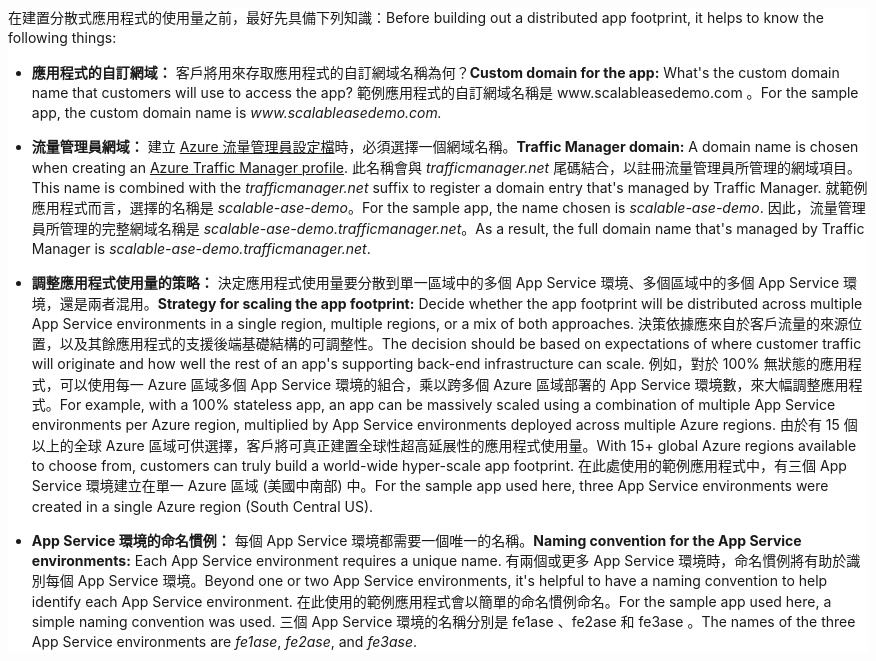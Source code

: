 <span data-ttu-id="6764a-126">在建置分散式應用程式的使用量之前，最好先具備下列知識：</span><span class="sxs-lookup"><span data-stu-id="6764a-126">Before building out a distributed app footprint, it helps to know the following things:</span></span>

- <span data-ttu-id="6764a-127">**應用程式的自訂網域：** 客戶將用來存取應用程式的自訂網域名稱為何？</span><span class="sxs-lookup"><span data-stu-id="6764a-127">**Custom domain for the app:** What's the custom domain name that customers will use to access the app?</span></span> <span data-ttu-id="6764a-128">範例應用程式的自訂網域名稱是 www\.scalableasedemo.com  。</span><span class="sxs-lookup"><span data-stu-id="6764a-128">For the sample app, the custom domain name is *www\.scalableasedemo.com.*</span></span>

- <span data-ttu-id="6764a-129">**流量管理員網域：** 建立 [Azure 流量管理員設定檔](https://docs.microsoft.com/azure/traffic-manager/traffic-manager-manage-profiles)時，必須選擇一個網域名稱。</span><span class="sxs-lookup"><span data-stu-id="6764a-129">**Traffic Manager domain:** A domain name is chosen when creating an [Azure Traffic Manager profile](https://docs.microsoft.com/azure/traffic-manager/traffic-manager-manage-profiles).</span></span> <span data-ttu-id="6764a-130">此名稱會與 *trafficmanager.net* 尾碼結合，以註冊流量管理員所管理的網域項目。</span><span class="sxs-lookup"><span data-stu-id="6764a-130">This name is combined with the *trafficmanager.net* suffix to register a domain entry that's managed by Traffic Manager.</span></span> <span data-ttu-id="6764a-131">就範例應用程式而言，選擇的名稱是 *scalable-ase-demo*。</span><span class="sxs-lookup"><span data-stu-id="6764a-131">For the sample app, the name chosen is *scalable-ase-demo*.</span></span> <span data-ttu-id="6764a-132">因此，流量管理員所管理的完整網域名稱是 *scalable-ase-demo.trafficmanager.net*。</span><span class="sxs-lookup"><span data-stu-id="6764a-132">As a result, the full domain name that's managed by Traffic Manager is *scalable-ase-demo.trafficmanager.net*.</span></span>

- <span data-ttu-id="6764a-133">**調整應用程式使用量的策略：** 決定應用程式使用量要分散到單一區域中的多個 App Service 環境、多個區域中的多個 App Service 環境，還是兩者混用。</span><span class="sxs-lookup"><span data-stu-id="6764a-133">**Strategy for scaling the app footprint:** Decide whether the app footprint will be distributed across multiple App Service environments in a single region, multiple regions, or a mix of both approaches.</span></span> <span data-ttu-id="6764a-134">決策依據應來自於客戶流量的來源位置，以及其餘應用程式的支援後端基礎結構的可調整性。</span><span class="sxs-lookup"><span data-stu-id="6764a-134">The decision should be based on expectations of where customer traffic will originate and how well the rest of an app's supporting back-end infrastructure can scale.</span></span> <span data-ttu-id="6764a-135">例如，對於 100% 無狀態的應用程式，可以使用每一 Azure 區域多個 App Service 環境的組合，乘以跨多個 Azure 區域部署的 App Service 環境數，來大幅調整應用程式。</span><span class="sxs-lookup"><span data-stu-id="6764a-135">For example, with a 100% stateless app, an app can be massively scaled using a combination of multiple App Service environments per Azure region, multiplied by App Service environments deployed across multiple Azure regions.</span></span> <span data-ttu-id="6764a-136">由於有 15 個以上的全球 Azure 區域可供選擇，客戶將可真正建置全球性超高延展性的應用程式使用量。</span><span class="sxs-lookup"><span data-stu-id="6764a-136">With 15+ global Azure regions available to choose from, customers can truly build a world-wide hyper-scale app footprint.</span></span> <span data-ttu-id="6764a-137">在此處使用的範例應用程式中，有三個 App Service 環境建立在單一 Azure 區域 (美國中南部) 中。</span><span class="sxs-lookup"><span data-stu-id="6764a-137">For the sample app used here, three App Service environments were created in a single Azure region (South Central US).</span></span>

- <span data-ttu-id="6764a-138">**App Service 環境的命名慣例：** 每個 App Service 環境都需要一個唯一的名稱。</span><span class="sxs-lookup"><span data-stu-id="6764a-138">**Naming convention for the App Service environments:** Each App Service environment requires a unique name.</span></span> <span data-ttu-id="6764a-139">有兩個或更多 App Service 環境時，命名慣例將有助於識別每個 App Service 環境。</span><span class="sxs-lookup"><span data-stu-id="6764a-139">Beyond one or two App Service environments, it's helpful to have a naming convention to help identify each App Service environment.</span></span> <span data-ttu-id="6764a-140">在此使用的範例應用程式會以簡單的命名慣例命名。</span><span class="sxs-lookup"><span data-stu-id="6764a-140">For the sample app used here, a simple naming convention was used.</span></span> <span data-ttu-id="6764a-141">三個 App Service 環境的名稱分別是 fe1ase  、fe2ase  和 fe3ase  。</span><span class="sxs-lookup"><span data-stu-id="6764a-141">The names of the three App Service environments are *fe1ase*, *fe2ase*, and *fe3ase*.</span></span>
